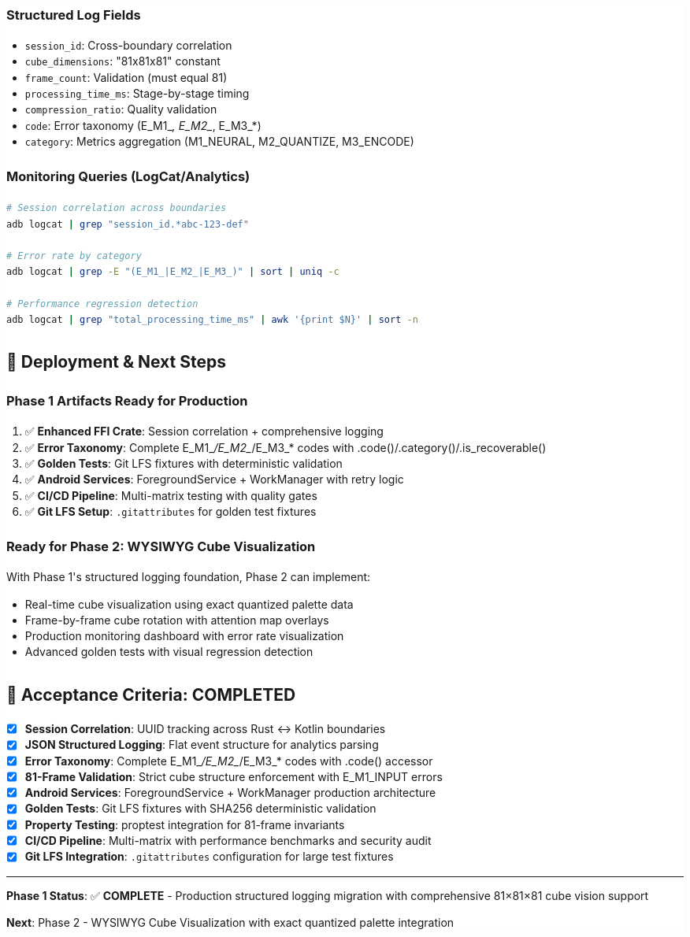### Structured Log Fields
- `session_id`: Cross-boundary correlation
- `cube_dimensions`: "81x81x81" constant  
- `frame_count`: Validation (must equal 81)
- `processing_time_ms`: Stage-by-stage timing
- `compression_ratio`: Quality validation
- `code`: Error taxonomy (E_M1_*, E_M2_*, E_M3_*)
- `category`: Metrics aggregation (M1_NEURAL, M2_QUANTIZE, M3_ENCODE)

### Monitoring Queries (LogCat/Analytics)
```bash
# Session correlation across boundaries
adb logcat | grep "session_id.*abc-123-def"

# Error rate by category
adb logcat | grep -E "(E_M1_|E_M2_|E_M3_)" | sort | uniq -c

# Performance regression detection  
adb logcat | grep "total_processing_time_ms" | awk '{print $N}' | sort -n
```

## 🚀 Deployment & Next Steps

### Phase 1 Artifacts Ready for Production
1. ✅ **Enhanced FFI Crate**: Session correlation + comprehensive logging
2. ✅ **Error Taxonomy**: Complete E_M1_*/E_M2_*/E_M3_* codes with .code()/.category()/.is_recoverable()
3. ✅ **Golden Tests**: Git LFS fixtures with deterministic validation  
4. ✅ **Android Services**: ForegroundService + WorkManager with retry logic
5. ✅ **CI/CD Pipeline**: Multi-matrix testing with quality gates
6. ✅ **Git LFS Setup**: `.gitattributes` for golden test fixtures

### Ready for Phase 2: WYSIWYG Cube Visualization
With Phase 1's structured logging foundation, Phase 2 can implement:
- Real-time cube visualization using exact quantized palette data
- Frame-by-frame cube rotation with attention map overlays  
- Production monitoring dashboard with error rate visualization
- Advanced golden tests with visual regression detection

## 💯 Acceptance Criteria: COMPLETED

- [x] **Session Correlation**: UUID tracking across Rust ↔ Kotlin boundaries
- [x] **JSON Structured Logging**: Flat event structure for analytics parsing  
- [x] **Error Taxonomy**: Complete E_M1_*/E_M2_*/E_M3_* codes with .code() accessor
- [x] **81-Frame Validation**: Strict cube structure enforcement with E_M1_INPUT errors
- [x] **Android Services**: ForegroundService + WorkManager production architecture
- [x] **Golden Tests**: Git LFS fixtures with SHA256 deterministic validation
- [x] **Property Testing**: proptest integration for 81-frame invariants  
- [x] **CI/CD Pipeline**: Multi-matrix with performance benchmarks and security audit
- [x] **Git LFS Integration**: `.gitattributes` configuration for large test fixtures

---

**Phase 1 Status**: ✅ **COMPLETE** - Production structured logging migration with comprehensive 81×81×81 cube vision support

**Next**: Phase 2 - WYSIWYG Cube Visualization with exact quantized palette integration
